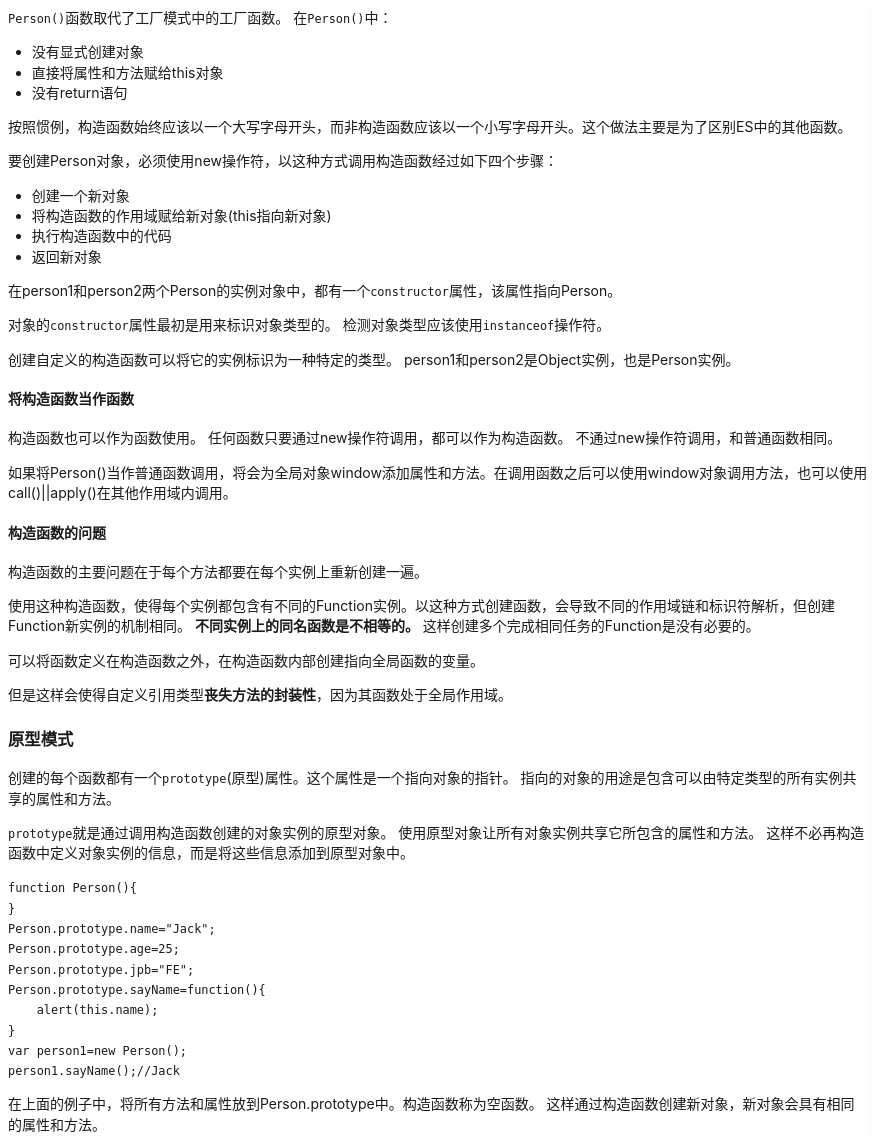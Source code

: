 `Person()`函数取代了工厂模式中的工厂函数。 在`Person()`中：

* 没有显式创建对象
* 直接将属性和方法赋给this对象
* 没有return语句

按照惯例，构造函数始终应该以一个大写字母开头，而非构造函数应该以一个小写字母开头。这个做法主要是为了区别ES中的其他函数。

要创建Person对象，必须使用new操作符，以这种方式调用构造函数经过如下四个步骤：

* 创建一个新对象
* 将构造函数的作用域赋给新对象\(this指向新对象\)
* 执行构造函数中的代码
* 返回新对象

在person1和person2两个Person的实例对象中，都有一个`constructor`属性，该属性指向Person。

对象的`constructor`属性最初是用来标识对象类型的。 检测对象类型应该使用`instanceof`操作符。

创建自定义的构造函数可以将它的实例标识为一种特定的类型。 person1和person2是Object实例，也是Person实例。

#### 将构造函数当作函数

构造函数也可以作为函数使用。 任何函数只要通过new操作符调用，都可以作为构造函数。 不通过new操作符调用，和普通函数相同。

如果将Person\(\)当作普通函数调用，将会为全局对象window添加属性和方法。在调用函数之后可以使用window对象调用方法，也可以使用call\(\)\|\|apply\(\)在其他作用域内调用。

#### 构造函数的问题

构造函数的主要问题在于每个方法都要在每个实例上重新创建一遍。

使用这种构造函数，使得每个实例都包含有不同的Function实例。以这种方式创建函数，会导致不同的作用域链和标识符解析，但创建Function新实例的机制相同。 **不同实例上的同名函数是不相等的。** 这样创建多个完成相同任务的Function是没有必要的。

可以将函数定义在构造函数之外，在构造函数内部创建指向全局函数的变量。

但是这样会使得自定义引用类型**丧失方法的封装性**，因为其函数处于全局作用域。

### 原型模式

创建的每个函数都有一个`prototype`\(原型\)属性。这个属性是一个指向对象的指针。 指向的对象的用途是包含可以由特定类型的所有实例共享的属性和方法。

`prototype`就是通过调用构造函数创建的对象实例的原型对象。 使用原型对象让所有对象实例共享它所包含的属性和方法。 这样不必再构造函数中定义对象实例的信息，而是将这些信息添加到原型对象中。

```text
function Person(){
}
Person.prototype.name="Jack";
Person.prototype.age=25;
Person.prototype.jpb="FE";
Person.prototype.sayName=function(){
    alert(this.name);
}
var person1=new Person();
person1.sayName();//Jack
```

在上面的例子中，将所有方法和属性放到Person.prototype中。构造函数称为空函数。 这样通过构造函数创建新对象，新对象会具有相同的属性和方法。
